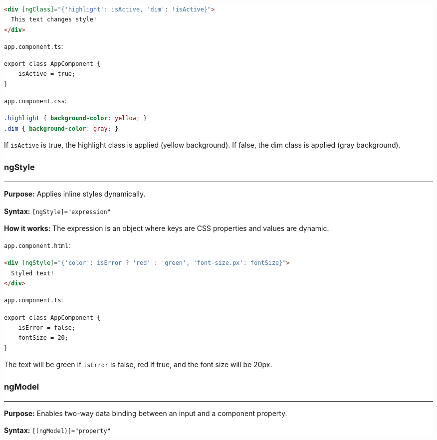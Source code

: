 ```html
<div [ngClass]="{'highlight': isActive, 'dim': !isActive}">
  This text changes style!
</div>
```

`app.component.ts`:

```TS
export class AppComponent {
    isActive = true;
}
```

`app.component.css`:

```CSS
.highlight { background-color: yellow; }
.dim { background-color: gray; }
```

If `isActive` is true, the highlight class is applied (yellow background). If false, the dim class is applied (gray background).

### ngStyle

---

**Purpose:** Applies inline styles dynamically.

**Syntax:** `[ngStyle]="expression"`

**How it works:** The expression is an object where keys are CSS properties and values are dynamic.

`app.component.html`:

```html
<div [ngStyle]="{'color': isError ? 'red' : 'green', 'font-size.px': fontSize}">
  Styled text!
</div>
```

`app.component.ts`:

```TS
export class AppComponent {
    isError = false;
    fontSize = 20;
}
```

The text will be green if `isError` is false, red if true, and the font size will be 20px.

### ngModel

---

**Purpose:** Enables two-way data binding between an input and a component property.

**Syntax:** `[(ngModel)]="property"`
